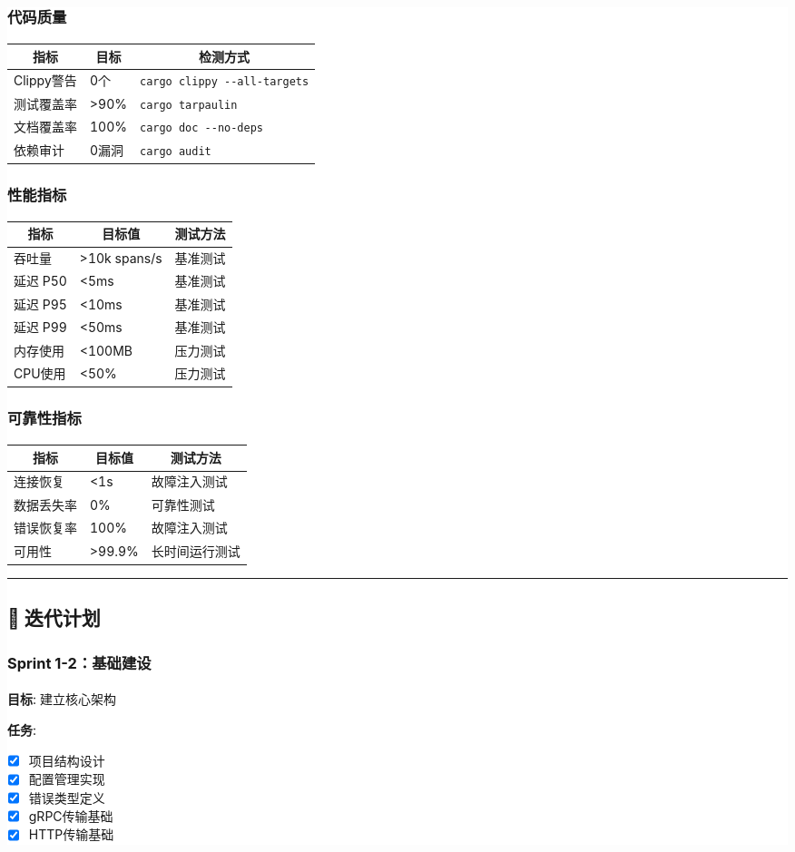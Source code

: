 ### 代码质量

| 指标 | 目标 | 检测方式 |
|------|------|---------|
| Clippy警告 | 0个 | `cargo clippy --all-targets` |
| 测试覆盖率 | >90% | `cargo tarpaulin` |
| 文档覆盖率 | 100% | `cargo doc --no-deps` |
| 依赖审计 | 0漏洞 | `cargo audit` |

### 性能指标

| 指标 | 目标值 | 测试方法 |
|------|--------|---------|
| 吞吐量 | >10k spans/s | 基准测试 |
| 延迟 P50 | <5ms | 基准测试 |
| 延迟 P95 | <10ms | 基准测试 |
| 延迟 P99 | <50ms | 基准测试 |
| 内存使用 | <100MB | 压力测试 |
| CPU使用 | <50% | 压力测试 |

### 可靠性指标

| 指标 | 目标值 | 测试方法 |
|------|--------|---------|
| 连接恢复 | <1s | 故障注入测试 |
| 数据丢失率 | 0% | 可靠性测试 |
| 错误恢复率 | 100% | 故障注入测试 |
| 可用性 | >99.9% | 长时间运行测试 |

---

## 🔄 迭代计划

### Sprint 1-2：基础建设

**目标**: 建立核心架构

**任务**:

- [x] 项目结构设计
- [x] 配置管理实现
- [x] 错误类型定义
- [x] gRPC传输基础
- [x] HTTP传输基础
